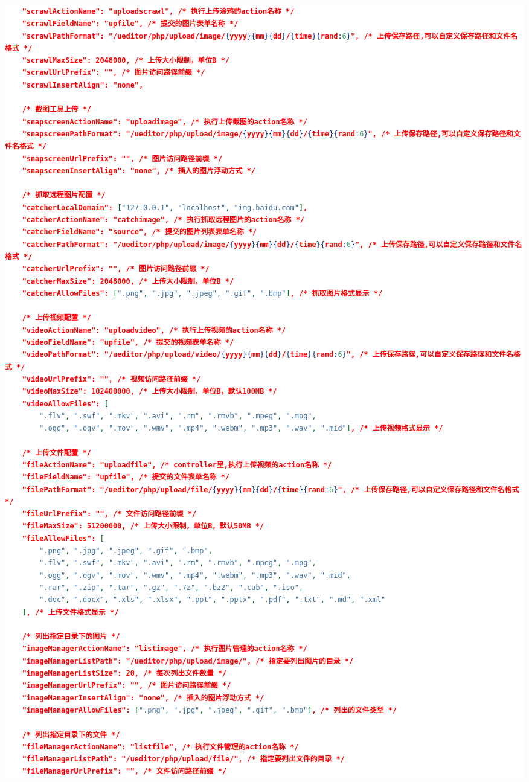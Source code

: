 ``` json
    "scrawlActionName": "uploadscrawl", /* 执行上传涂鸦的action名称 */
    "scrawlFieldName": "upfile", /* 提交的图片表单名称 */
    "scrawlPathFormat": "/ueditor/php/upload/image/{yyyy}{mm}{dd}/{time}{rand:6}", /* 上传保存路径,可以自定义保存路径和文件名格式 */
    "scrawlMaxSize": 2048000, /* 上传大小限制，单位B */
    "scrawlUrlPrefix": "", /* 图片访问路径前缀 */
    "scrawlInsertAlign": "none",

    /* 截图工具上传 */
    "snapscreenActionName": "uploadimage", /* 执行上传截图的action名称 */
    "snapscreenPathFormat": "/ueditor/php/upload/image/{yyyy}{mm}{dd}/{time}{rand:6}", /* 上传保存路径,可以自定义保存路径和文件名格式 */
    "snapscreenUrlPrefix": "", /* 图片访问路径前缀 */
    "snapscreenInsertAlign": "none", /* 插入的图片浮动方式 */

    /* 抓取远程图片配置 */
    "catcherLocalDomain": ["127.0.0.1", "localhost", "img.baidu.com"],
    "catcherActionName": "catchimage", /* 执行抓取远程图片的action名称 */
    "catcherFieldName": "source", /* 提交的图片列表表单名称 */
    "catcherPathFormat": "/ueditor/php/upload/image/{yyyy}{mm}{dd}/{time}{rand:6}", /* 上传保存路径,可以自定义保存路径和文件名格式 */
    "catcherUrlPrefix": "", /* 图片访问路径前缀 */
    "catcherMaxSize": 2048000, /* 上传大小限制，单位B */
    "catcherAllowFiles": [".png", ".jpg", ".jpeg", ".gif", ".bmp"], /* 抓取图片格式显示 */

    /* 上传视频配置 */
    "videoActionName": "uploadvideo", /* 执行上传视频的action名称 */
    "videoFieldName": "upfile", /* 提交的视频表单名称 */
    "videoPathFormat": "/ueditor/php/upload/video/{yyyy}{mm}{dd}/{time}{rand:6}", /* 上传保存路径,可以自定义保存路径和文件名格式 */
    "videoUrlPrefix": "", /* 视频访问路径前缀 */
    "videoMaxSize": 102400000, /* 上传大小限制，单位B，默认100MB */
    "videoAllowFiles": [
        ".flv", ".swf", ".mkv", ".avi", ".rm", ".rmvb", ".mpeg", ".mpg",
        ".ogg", ".ogv", ".mov", ".wmv", ".mp4", ".webm", ".mp3", ".wav", ".mid"], /* 上传视频格式显示 */

    /* 上传文件配置 */
    "fileActionName": "uploadfile", /* controller里,执行上传视频的action名称 */
    "fileFieldName": "upfile", /* 提交的文件表单名称 */
    "filePathFormat": "/ueditor/php/upload/file/{yyyy}{mm}{dd}/{time}{rand:6}", /* 上传保存路径,可以自定义保存路径和文件名格式 */
    "fileUrlPrefix": "", /* 文件访问路径前缀 */
    "fileMaxSize": 51200000, /* 上传大小限制，单位B，默认50MB */
    "fileAllowFiles": [
        ".png", ".jpg", ".jpeg", ".gif", ".bmp",
        ".flv", ".swf", ".mkv", ".avi", ".rm", ".rmvb", ".mpeg", ".mpg",
        ".ogg", ".ogv", ".mov", ".wmv", ".mp4", ".webm", ".mp3", ".wav", ".mid",
        ".rar", ".zip", ".tar", ".gz", ".7z", ".bz2", ".cab", ".iso",
        ".doc", ".docx", ".xls", ".xlsx", ".ppt", ".pptx", ".pdf", ".txt", ".md", ".xml"
    ], /* 上传文件格式显示 */

    /* 列出指定目录下的图片 */
    "imageManagerActionName": "listimage", /* 执行图片管理的action名称 */
    "imageManagerListPath": "/ueditor/php/upload/image/", /* 指定要列出图片的目录 */
    "imageManagerListSize": 20, /* 每次列出文件数量 */
    "imageManagerUrlPrefix": "", /* 图片访问路径前缀 */
    "imageManagerInsertAlign": "none", /* 插入的图片浮动方式 */
    "imageManagerAllowFiles": [".png", ".jpg", ".jpeg", ".gif", ".bmp"], /* 列出的文件类型 */

    /* 列出指定目录下的文件 */
    "fileManagerActionName": "listfile", /* 执行文件管理的action名称 */
    "fileManagerListPath": "/ueditor/php/upload/file/", /* 指定要列出文件的目录 */
    "fileManagerUrlPrefix": "", /* 文件访问路径前缀 */
```